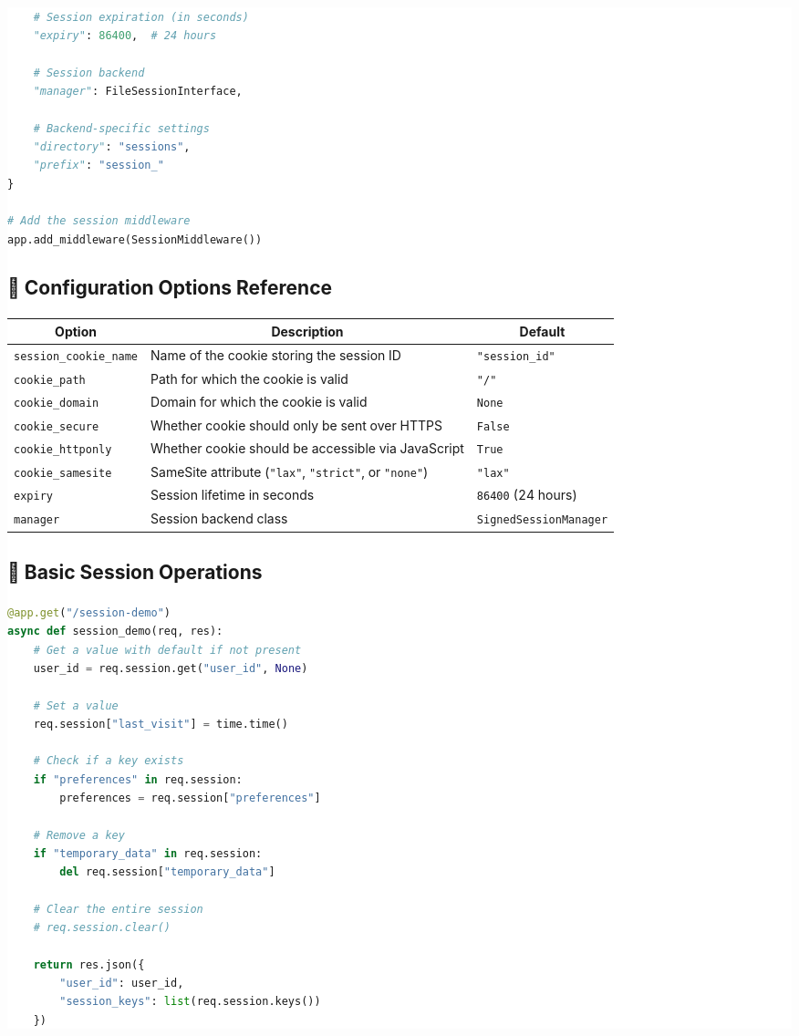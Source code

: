 ```python
    # Session expiration (in seconds)
    "expiry": 86400,  # 24 hours
    
    # Session backend
    "manager": FileSessionInterface,
    
    # Backend-specific settings
    "directory": "sessions",
    "prefix": "session_"
}

# Add the session middleware
app.add_middleware(SessionMiddleware())
```

## 🔧 Configuration Options Reference

| Option                | Description                                           | Default                |
| --------------------- | ----------------------------------------------------- | ---------------------- |
| `session_cookie_name` | Name of the cookie storing the session ID             | `"session_id"`         |
| `cookie_path`         | Path for which the cookie is valid                    | `"/"`                  |
| `cookie_domain`       | Domain for which the cookie is valid                  | `None`                 |
| `cookie_secure`       | Whether cookie should only be sent over HTTPS         | `False`                |
| `cookie_httponly`     | Whether cookie should be accessible via JavaScript    | `True`                 |
| `cookie_samesite`     | SameSite attribute (`"lax"`, `"strict"`, or `"none"`) | `"lax"`                |
| `expiry`              | Session lifetime in seconds                           | `86400` (24 hours)     |
| `manager`             | Session backend class                                 | `SignedSessionManager` |



## 🧢 Basic Session Operations

```python
@app.get("/session-demo")
async def session_demo(req, res):
    # Get a value with default if not present
    user_id = req.session.get("user_id", None)
    
    # Set a value
    req.session["last_visit"] = time.time()
    
    # Check if a key exists
    if "preferences" in req.session:
        preferences = req.session["preferences"]
    
    # Remove a key
    if "temporary_data" in req.session:
        del req.session["temporary_data"]
    
    # Clear the entire session
    # req.session.clear()
    
    return res.json({
        "user_id": user_id,
        "session_keys": list(req.session.keys())
    })
```
